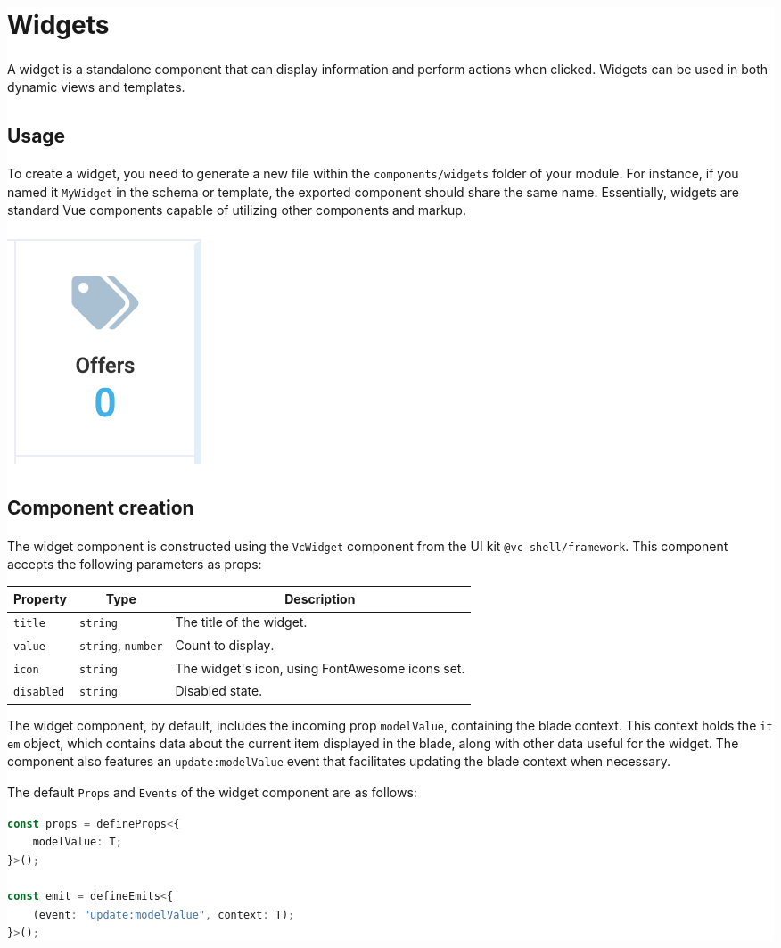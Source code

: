 # Widgets

A widget is a standalone component that can display information and perform actions when clicked. Widgets can be used in both dynamic views and templates.

## Usage

To create a widget, you need to generate a new file within the `components/widgets` folder of your module. For instance, if you named it `MyWidget` in the schema or template, the exported component should share the same name. Essentially, widgets are standard Vue components capable of utilizing other components and markup.

![widget](../../../media/widget.png)

## Component creation

The widget component is constructed using the `VcWidget` component from the UI kit `@vc-shell/framework`. This component accepts the following parameters as props:

| Property      |Type                   | Description                                     |
| --------------|---------------------- | ----------------------------------------------- |
| `title`       | `string`              | The title of the widget.                        |
| `value`       | `string`, `number`    | Count to display.                               |
| `icon`        | `string`              | The widget's icon, using FontAwesome icons set. |
| `disabled`    | `string`              | Disabled state.                                 |

The widget component, by default, includes the incoming prop `modelValue`, containing the blade context. This context holds the `item` object, which contains data about the current item displayed in the blade, along with other data useful for the widget. The component also features an `update:modelValue` event that facilitates updating the blade context when necessary.

The default `Props` and `Events` of the widget component are as follows:

```typescript
const props = defineProps<{
    modelValue: T;
}>();

const emit = defineEmits<{
    (event: "update:modelValue", context: T);
}>();
```
